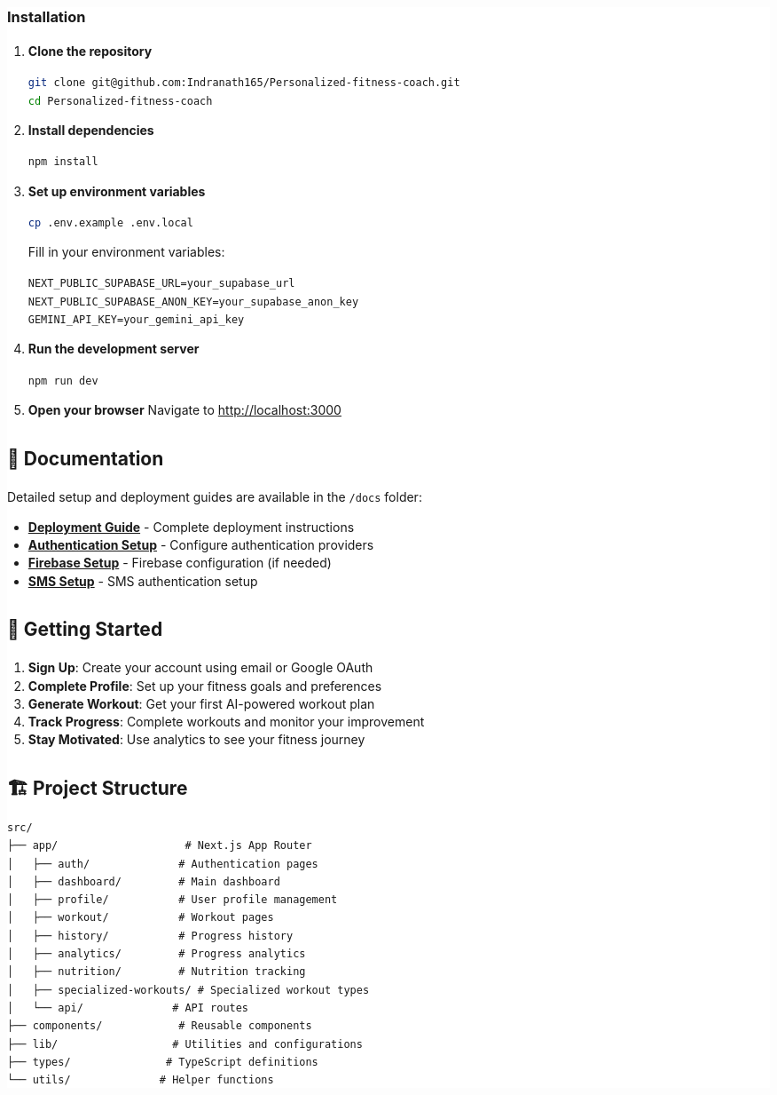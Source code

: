 ### Installation

1. **Clone the repository**
   ```bash
   git clone git@github.com:Indranath165/Personalized-fitness-coach.git
   cd Personalized-fitness-coach
   ```

2. **Install dependencies**
   ```bash
   npm install
   ```

3. **Set up environment variables**
   ```bash
   cp .env.example .env.local
   ```
   
   Fill in your environment variables:
   ```env
   NEXT_PUBLIC_SUPABASE_URL=your_supabase_url
   NEXT_PUBLIC_SUPABASE_ANON_KEY=your_supabase_anon_key
   GEMINI_API_KEY=your_gemini_api_key
   ```

4. **Run the development server**
   ```bash
   npm run dev
   ```

5. **Open your browser**
   Navigate to [http://localhost:3000](http://localhost:3000)

## 📖 Documentation

Detailed setup and deployment guides are available in the `/docs` folder:

- [**Deployment Guide**](./docs/DEPLOYMENT.md) - Complete deployment instructions
- [**Authentication Setup**](./docs/AUTHENTICATION_SETUP.md) - Configure authentication providers
- [**Firebase Setup**](./docs/FIREBASE_SETUP_GUIDE.md) - Firebase configuration (if needed)
- [**SMS Setup**](./docs/SMS_SETUP_GUIDE.md) - SMS authentication setup

## 🎯 Getting Started

1. **Sign Up**: Create your account using email or Google OAuth
2. **Complete Profile**: Set up your fitness goals and preferences
3. **Generate Workout**: Get your first AI-powered workout plan
4. **Track Progress**: Complete workouts and monitor your improvement
5. **Stay Motivated**: Use analytics to see your fitness journey

## 🏗️ Project Structure

```
src/
├── app/                    # Next.js App Router
│   ├── auth/              # Authentication pages
│   ├── dashboard/         # Main dashboard
│   ├── profile/           # User profile management
│   ├── workout/           # Workout pages
│   ├── history/           # Progress history
│   ├── analytics/         # Progress analytics
│   ├── nutrition/         # Nutrition tracking
│   ├── specialized-workouts/ # Specialized workout types
│   └── api/              # API routes
├── components/            # Reusable components
├── lib/                  # Utilities and configurations
├── types/               # TypeScript definitions
└── utils/              # Helper functions
```